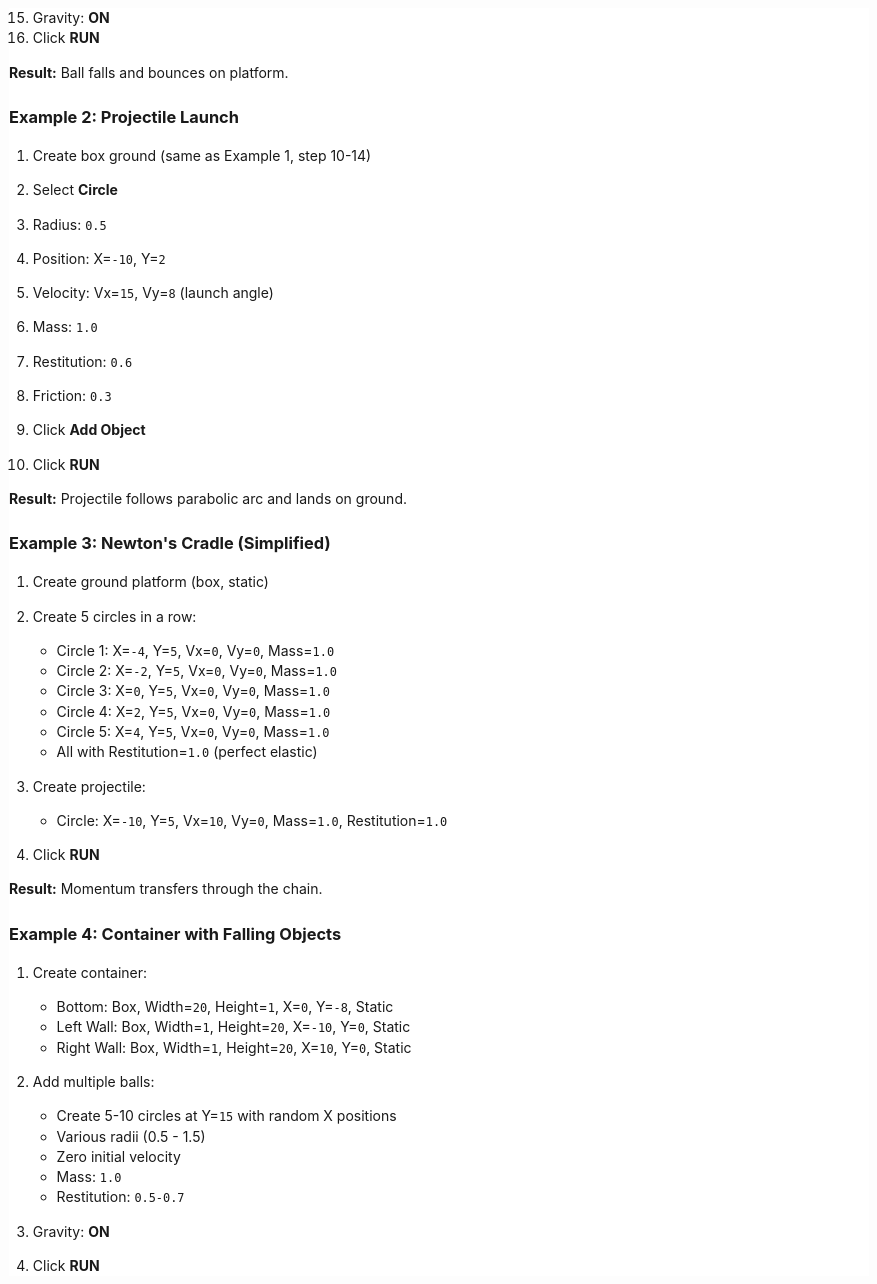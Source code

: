 15. Gravity: **ON**
16. Click **RUN**

**Result:** Ball falls and bounces on platform.

### Example 2: Projectile Launch

1. Create box ground (same as Example 1, step 10-14)

2. Select **Circle**
3. Radius: `0.5`
4. Position: X=`-10`, Y=`2`
5. Velocity: Vx=`15`, Vy=`8` (launch angle)
6. Mass: `1.0`
7. Restitution: `0.6`
8. Friction: `0.3`
9. Click **Add Object**

10. Click **RUN**

**Result:** Projectile follows parabolic arc and lands on ground.

### Example 3: Newton's Cradle (Simplified)

1. Create ground platform (box, static)

2. Create 5 circles in a row:
   - Circle 1: X=`-4`, Y=`5`, Vx=`0`, Vy=`0`, Mass=`1.0`
   - Circle 2: X=`-2`, Y=`5`, Vx=`0`, Vy=`0`, Mass=`1.0`
   - Circle 3: X=`0`, Y=`5`, Vx=`0`, Vy=`0`, Mass=`1.0`
   - Circle 4: X=`2`, Y=`5`, Vx=`0`, Vy=`0`, Mass=`1.0`
   - Circle 5: X=`4`, Y=`5`, Vx=`0`, Vy=`0`, Mass=`1.0`
   - All with Restitution=`1.0` (perfect elastic)

3. Create projectile:
   - Circle: X=`-10`, Y=`5`, Vx=`10`, Vy=`0`, Mass=`1.0`, Restitution=`1.0`

4. Click **RUN**

**Result:** Momentum transfers through the chain.

### Example 4: Container with Falling Objects

1. Create container:
   - Bottom: Box, Width=`20`, Height=`1`, X=`0`, Y=`-8`, Static
   - Left Wall: Box, Width=`1`, Height=`20`, X=`-10`, Y=`0`, Static
   - Right Wall: Box, Width=`1`, Height=`20`, X=`10`, Y=`0`, Static

2. Add multiple balls:
   - Create 5-10 circles at Y=`15` with random X positions
   - Various radii (0.5 - 1.5)
   - Zero initial velocity
   - Mass: `1.0`
   - Restitution: `0.5-0.7`

3. Gravity: **ON**
4. Click **RUN**
